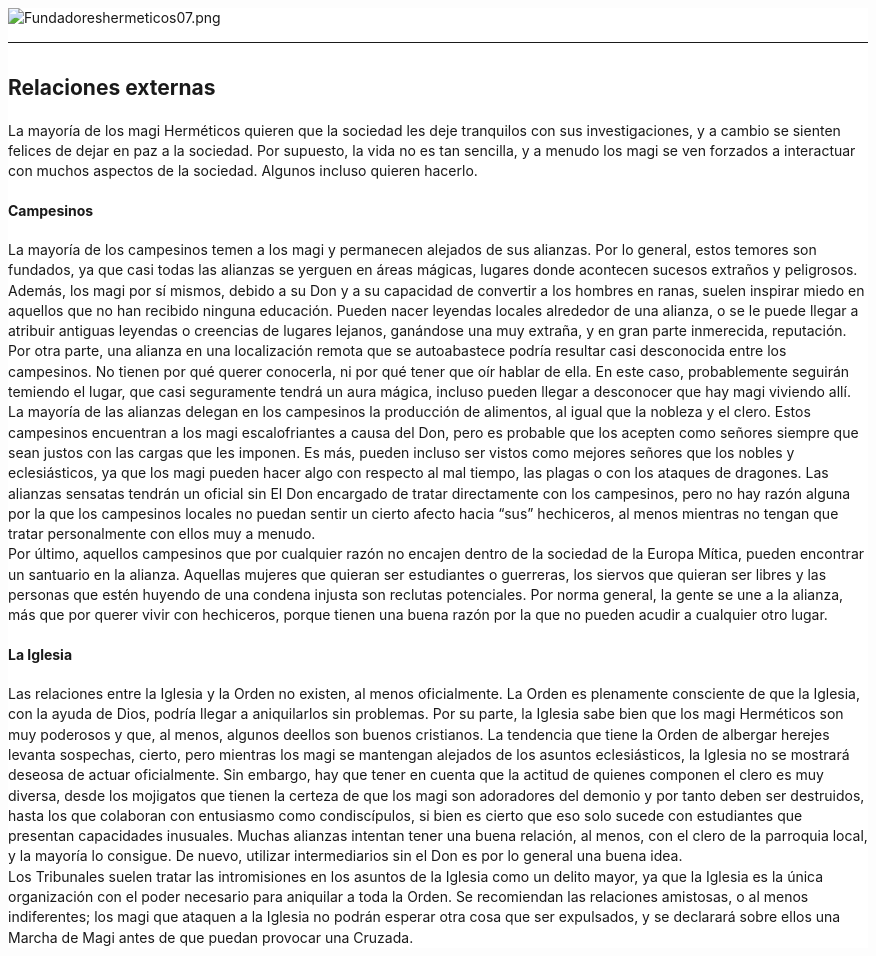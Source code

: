![](https://worldanvil.com/uploads/images/15fe78d8428bff17841636d5322c9225.png "Fundadoreshermeticos07.png")

---

## Relaciones externas

La mayoría de los magi Herméticos quieren que la sociedad les deje tranquilos con sus investigaciones, y a cambio se sienten felices de dejar en paz a la sociedad. Por supuesto, la vida no es tan sencilla, y a menudo los magi se ven forzados a interactuar con muchos aspectos de la sociedad. Algunos incluso quieren hacerlo.

#### Campesinos

La mayoría de los campesinos temen a los magi y permanecen alejados de sus alianzas. Por lo general, estos temores son fundados, ya que casi todas las alianzas se yerguen en áreas mágicas, lugares donde acontecen sucesos extraños y peligrosos. Además, los magi por sí mismos, debido a su Don y a su capacidad de convertir a los hombres en ranas, suelen inspirar miedo en aquellos que no han recibido ninguna educación. Pueden nacer leyendas locales alrededor de una alianza, o se le puede llegar a atribuir antiguas leyendas o creencias de lugares lejanos, ganándose una muy extraña, y en gran parte inmerecida, reputación.  
Por otra parte, una alianza en una localización remota que se autoabastece podría resultar casi desconocida entre los campesinos. No tienen por qué querer conocerla, ni por qué tener que oír hablar de ella. En este caso, probablemente seguirán temiendo el lugar, que casi seguramente tendrá un aura mágica, incluso pueden llegar a desconocer que hay magi viviendo allí.  
La mayoría de las alianzas delegan en los campesinos la producción de alimentos, al igual que la nobleza y el clero. Estos campesinos encuentran a los magi escalofriantes a causa del Don, pero es probable que los acepten como señores siempre que sean justos con las cargas que les imponen. Es más, pueden incluso ser vistos como mejores señores que los nobles y eclesiásticos, ya que los magi pueden hacer algo con respecto al mal tiempo, las plagas o con los ataques de dragones. Las alianzas sensatas tendrán un oficial sin El Don encargado de tratar directamente con los campesinos, pero no hay razón alguna por la que los campesinos locales no puedan sentir un cierto afecto hacia “sus” hechiceros, al menos mientras no tengan que tratar personalmente con ellos muy a menudo.  
Por último, aquellos campesinos que por cualquier razón no encajen dentro de la sociedad de la Europa Mítica, pueden encontrar un santuario en la alianza. Aquellas mujeres que quieran ser estudiantes o guerreras, los siervos que quieran ser libres y las personas que estén huyendo de una condena injusta son reclutas potenciales. Por norma general, la gente se une a la alianza, más que por querer vivir con hechiceros, porque tienen una buena razón por la que no pueden acudir a cualquier otro lugar.

#### La Iglesia

Las relaciones entre la Iglesia y la Orden no existen, al menos oficialmente. La Orden es plenamente consciente de que la Iglesia, con la ayuda de Dios, podría llegar a aniquilarlos sin problemas. Por su parte, la Iglesia sabe bien que los magi Herméticos son muy poderosos y que, al menos, algunos deellos son buenos cristianos. La tendencia que tiene la Orden de albergar herejes levanta sospechas, cierto, pero mientras los magi se mantengan alejados de los asuntos eclesiásticos, la Iglesia no se mostrará deseosa de actuar oficialmente. Sin embargo, hay que tener en cuenta que la actitud de quienes componen el clero es muy diversa, desde los mojigatos que tienen la certeza de que los magi son adoradores del demonio y por tanto deben ser destruidos, hasta los que colaboran con entusiasmo como condiscípulos, si bien es cierto que eso solo sucede con estudiantes que presentan capacidades inusuales. Muchas alianzas intentan tener una buena relación, al menos, con el clero de la parroquia local, y la mayoría lo consigue. De nuevo, utilizar intermediarios sin el Don es por lo general una buena idea.  
Los Tribunales suelen tratar las intromisiones en los asuntos de la Iglesia como un delito mayor, ya que la Iglesia es la única organización con el poder necesario para aniquilar a toda la Orden. Se recomiendan las relaciones amistosas, o al menos indiferentes; los magi que ataquen a la Iglesia no podrán esperar otra cosa que ser expulsados, y se declarará sobre ellos una Marcha de Magi antes de que puedan provocar una Cruzada.  
